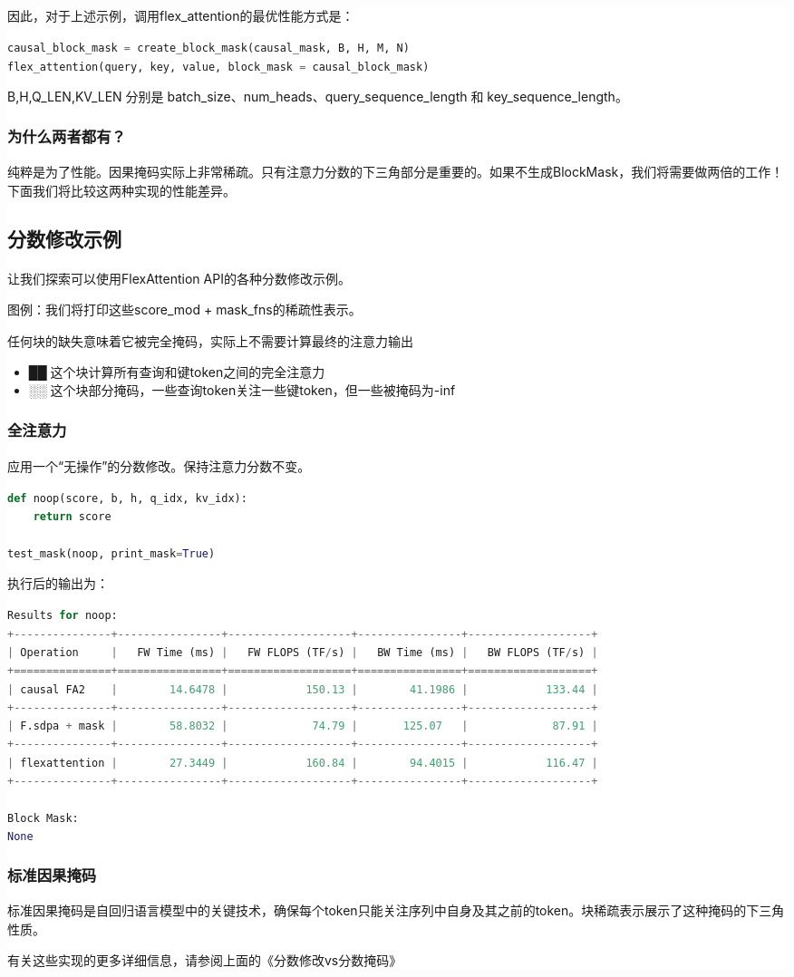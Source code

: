 因此，对于上述示例，调用flex_attention的最优性能方式是：

```python
causal_block_mask = create_block_mask(causal_mask, B, H, M, N)
flex_attention(query, key, value, block_mask = causal_block_mask)
```

B,H,Q_LEN,KV_LEN 分别是 batch_size、num_heads、query_sequence_length 和 key_sequence_length。

### 为什么两者都有？

纯粹是为了性能。因果掩码实际上非常稀疏。只有注意力分数的下三角部分是重要的。如果不生成BlockMask，我们将需要做两倍的工作！下面我们将比较这两种实现的性能差异。

## 分数修改示例
让我们探索可以使用FlexAttention API的各种分数修改示例。

图例：我们将打印这些score_mod + mask_fns的稀疏性表示。

任何块的缺失意味着它被完全掩码，实际上不需要计算最终的注意力输出
- ██ 这个块计算所有查询和键token之间的完全注意力
- ░░ 这个块部分掩码，一些查询token关注一些键token，但一些被掩码为-inf

### 全注意力

应用一个“无操作”的分数修改。保持注意力分数不变。

```python
def noop(score, b, h, q_idx, kv_idx):
    return score

test_mask(noop, print_mask=True)
```

执行后的输出为：

```python
Results for noop:
+---------------+----------------+-------------------+----------------+-------------------+
| Operation     |   FW Time (ms) |   FW FLOPS (TF/s) |   BW Time (ms) |   BW FLOPS (TF/s) |
+===============+================+===================+================+===================+
| causal FA2    |        14.6478 |            150.13 |        41.1986 |            133.44 |
+---------------+----------------+-------------------+----------------+-------------------+
| F.sdpa + mask |        58.8032 |             74.79 |       125.07   |             87.91 |
+---------------+----------------+-------------------+----------------+-------------------+
| flexattention |        27.3449 |            160.84 |        94.4015 |            116.47 |
+---------------+----------------+-------------------+----------------+-------------------+

Block Mask:
None
```

### 标准因果掩码

标准因果掩码是自回归语言模型中的关键技术，确保每个token只能关注序列中自身及其之前的token。块稀疏表示展示了这种掩码的下三角性质。

有关这些实现的更多详细信息，请参阅上面的《分数修改vs分数掩码》
